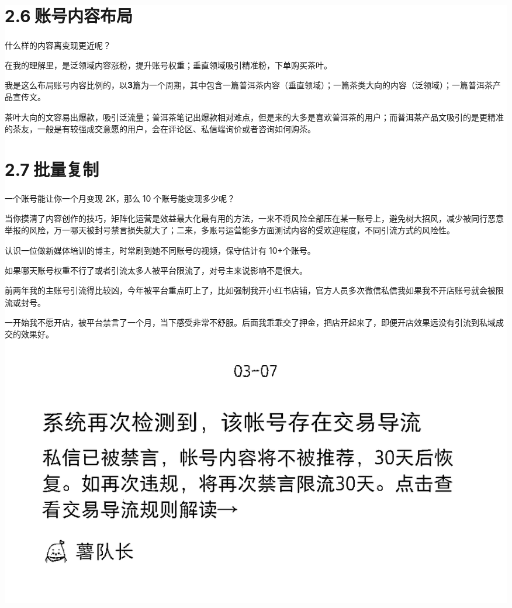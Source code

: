  

 

# 2.6 账号内容布局

什么样的内容离变现更近呢？

在我的理解里，是泛领域内容涨粉，提升账号权重；垂直领域吸引精准粉，下单购买茶叶。

我是这么布局账号内容比例的，以**3**篇为一个周期，其中包含一篇普洱茶内容（垂直领域）；一篇茶类大向的内容（泛领域）；一篇普洱茶产品宣传文。

茶叶大向的文容易出爆款，吸引泛流量；普洱茶笔记出爆款相对难点，但是来的大多是喜欢普洱茶的用户；而普洱茶产品文吸引的是更精准的茶友，一般是有较强成交意愿的用户，会在评论区、私信端询价或者咨询如何购茶。

# 2.7 批量复制

 

 

一个账号能让你一个月变现 2K，那么 10 个账号能变现多少呢？

当你摸清了内容创作的技巧，矩阵化运营是效益最大化最有用的方法，一来不将风险全部压在某一账号上，避免树大招风，减少被同行恶意举报的风险，万一哪天被封号禁言损失就大了；二来，多账号运营能多方面测试内容的受欢迎程度，不同引流方式的风险性。

认识一位做新媒体培训的博主，时常刷到她不同账号的视频，保守估计有 10+个账号。

如果哪天账号权重不行了或者引流太多人被平台限流了，对号主来说影响不是很大。

前两年我的主账号引流得比较凶，今年被平台重点盯上了，比如强制我开小红书店铺，官方人员多次微信私信我如果我不开店账号就会被限流或封号。

一开始我不愿开店，被平台禁言了一个月，当下感受非常不舒服。后面我乖乖交了押金，把店开起来了，即便开店效果远没有引流到私域成交的效果好。

![](img/siyu-yunying_2300.png)
